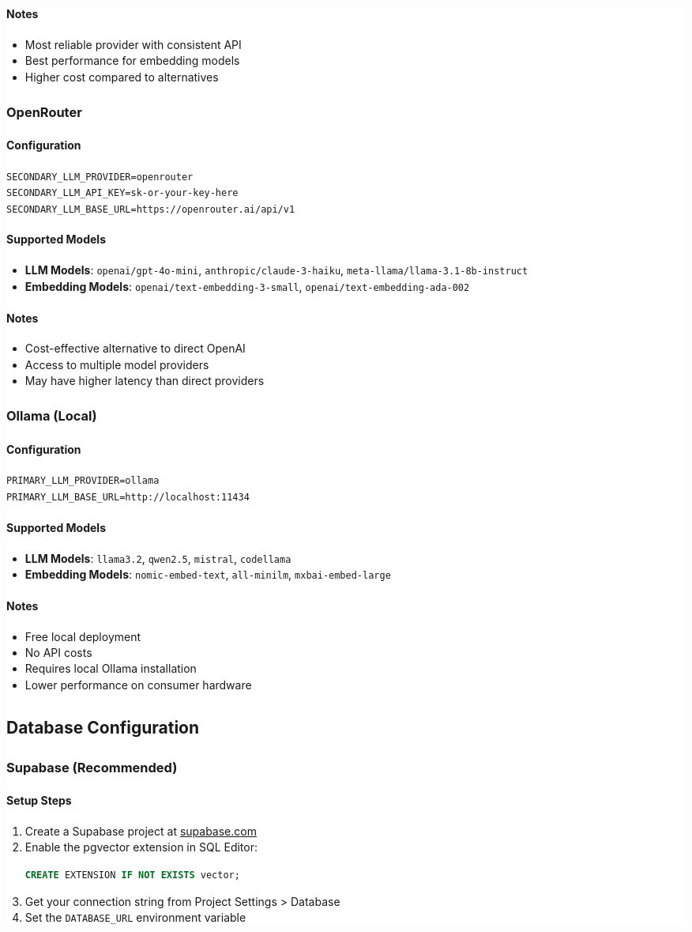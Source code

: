 #### Notes
- Most reliable provider with consistent API
- Best performance for embedding models
- Higher cost compared to alternatives

### OpenRouter

#### Configuration
```env
SECONDARY_LLM_PROVIDER=openrouter
SECONDARY_LLM_API_KEY=sk-or-your-key-here
SECONDARY_LLM_BASE_URL=https://openrouter.ai/api/v1
```

#### Supported Models
- **LLM Models**: `openai/gpt-4o-mini`, `anthropic/claude-3-haiku`, `meta-llama/llama-3.1-8b-instruct`
- **Embedding Models**: `openai/text-embedding-3-small`, `openai/text-embedding-ada-002`

#### Notes
- Cost-effective alternative to direct OpenAI
- Access to multiple model providers
- May have higher latency than direct providers

### Ollama (Local)

#### Configuration
```env
PRIMARY_LLM_PROVIDER=ollama
PRIMARY_LLM_BASE_URL=http://localhost:11434
```

#### Supported Models
- **LLM Models**: `llama3.2`, `qwen2.5`, `mistral`, `codellama`
- **Embedding Models**: `nomic-embed-text`, `all-minilm`, `mxbai-embed-large`

#### Notes
- Free local deployment
- No API costs
- Requires local Ollama installation
- Lower performance on consumer hardware

## Database Configuration

### Supabase (Recommended)

#### Setup Steps
1. Create a Supabase project at [supabase.com](https://supabase.com)
2. Enable the pgvector extension in SQL Editor:
   ```sql
   CREATE EXTENSION IF NOT EXISTS vector;
   ```
3. Get your connection string from Project Settings > Database
4. Set the `DATABASE_URL` environment variable
